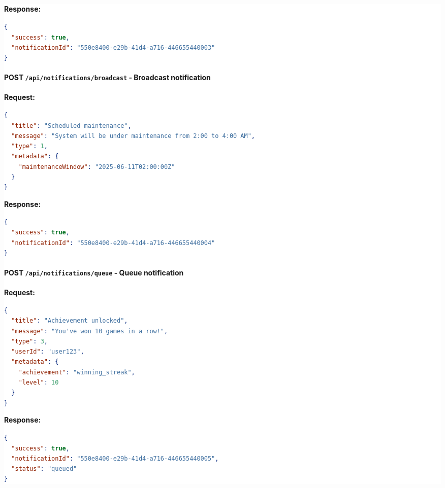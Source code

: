 **Response:**
```json
{
  "success": true,
  "notificationId": "550e8400-e29b-41d4-a716-446655440003"
}
```

#### **POST** `/api/notifications/broadcast` - Broadcast notification

**Request:**
```json
{
  "title": "Scheduled maintenance",
  "message": "System will be under maintenance from 2:00 to 4:00 AM",
  "type": 1,
  "metadata": {
    "maintenanceWindow": "2025-06-11T02:00:00Z"
  }
}
```

**Response:**
```json
{
  "success": true,
  "notificationId": "550e8400-e29b-41d4-a716-446655440004"
}
```

#### **POST** `/api/notifications/queue` - Queue notification

**Request:**
```json
{
  "title": "Achievement unlocked",
  "message": "You've won 10 games in a row!",
  "type": 3,
  "userId": "user123",
  "metadata": {
    "achievement": "winning_streak",
    "level": 10
  }
}
```

**Response:**
```json
{
  "success": true,
  "notificationId": "550e8400-e29b-41d4-a716-446655440005",
  "status": "queued"
}
```
